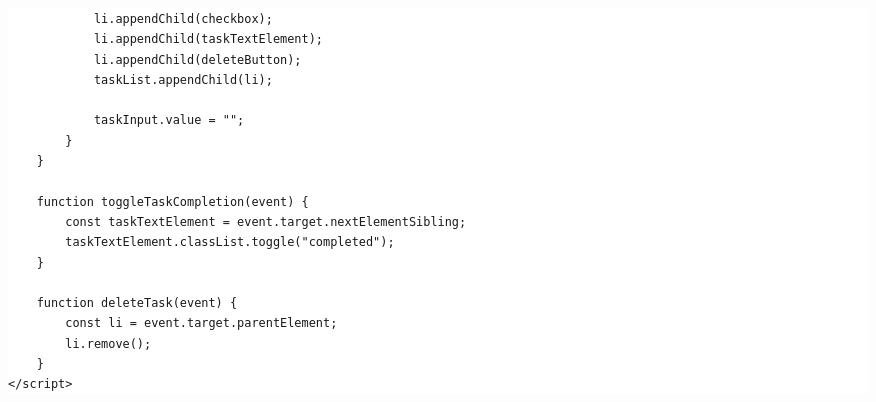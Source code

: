                 li.appendChild(checkbox);
                li.appendChild(taskTextElement);
                li.appendChild(deleteButton);
                taskList.appendChild(li);

                taskInput.value = "";
            }
        }

        function toggleTaskCompletion(event) {
            const taskTextElement = event.target.nextElementSibling;
            taskTextElement.classList.toggle("completed");
        }

        function deleteTask(event) {
            const li = event.target.parentElement;
            li.remove();
        }
    </script>
</body>
</html>
